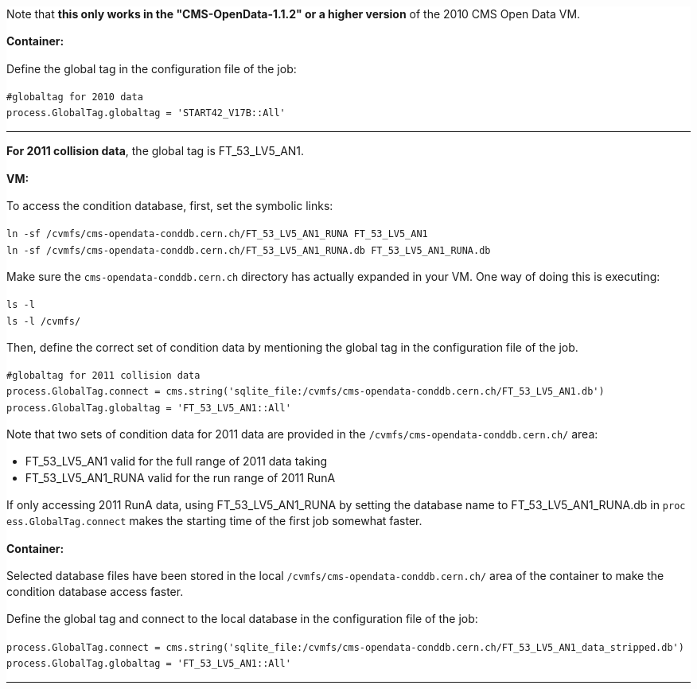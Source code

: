 Note that **this only works in the "CMS-OpenData-1.1.2" or a higher version** of the 2010 CMS Open Data VM.

**Container:**

Define the global tag in the configuration file of the job:

```shell
#globaltag for 2010 data
process.GlobalTag.globaltag = 'START42_V17B::All'
```

---

**For 2011 collision data**, the global tag is FT_53_LV5_AN1.

**VM:**

To access the condition database, first, set the symbolic links:

```shell
ln -sf /cvmfs/cms-opendata-conddb.cern.ch/FT_53_LV5_AN1_RUNA FT_53_LV5_AN1
ln -sf /cvmfs/cms-opendata-conddb.cern.ch/FT_53_LV5_AN1_RUNA.db FT_53_LV5_AN1_RUNA.db
```
Make sure the `cms-opendata-conddb.cern.ch` directory has actually expanded in your VM. One way of doing this is executing:

```shell
ls -l
ls -l /cvmfs/
```

Then, define the correct set of condition data by mentioning the global tag in the configuration file of the job.

```shell
#globaltag for 2011 collision data
process.GlobalTag.connect = cms.string('sqlite_file:/cvmfs/cms-opendata-conddb.cern.ch/FT_53_LV5_AN1.db')
process.GlobalTag.globaltag = 'FT_53_LV5_AN1::All'
```

Note that two sets of condition data for 2011 data are provided in the `/cvmfs/cms-opendata-conddb.cern.ch/` area:

* FT_53_LV5_AN1 valid for the full range of 2011 data taking
* FT_53_LV5_AN1_RUNA valid for the run range of 2011 RunA

If only accessing 2011 RunA data, using FT_53_LV5_AN1_RUNA by setting the database name to FT_53_LV5_AN1_RUNA.db in `process.GlobalTag.connect` makes the starting time of the first job somewhat faster.

**Container:**

Selected database files have been stored in the local `/cvmfs/cms-opendata-conddb.cern.ch/` area of the container to make the condition database access faster.

Define the global tag and connect to the local database in the configuration file of the job:

```shell
process.GlobalTag.connect = cms.string('sqlite_file:/cvmfs/cms-opendata-conddb.cern.ch/FT_53_LV5_AN1_data_stripped.db')
process.GlobalTag.globaltag = 'FT_53_LV5_AN1::All'
```

---
